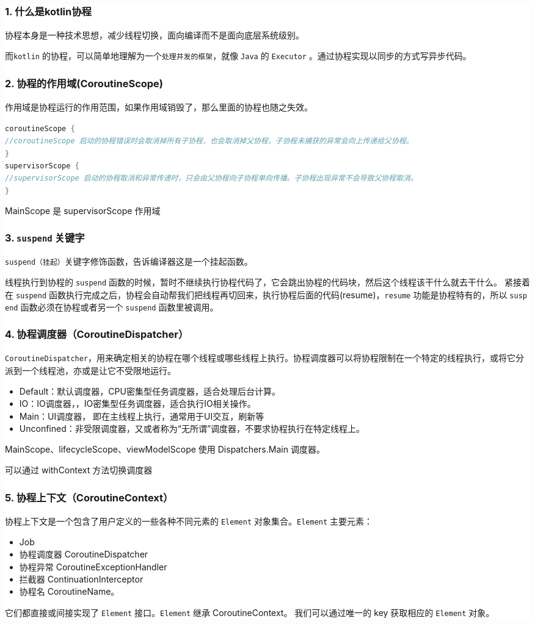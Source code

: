 
### 1. 什么是kotlin协程

协程本身是一种技术思想，减少线程切换，面向编译而不是面向底层系统级别。

而`kotlin` 的协程，可以简单地理解为一个`处理并发的框架`，就像 `Java` 的 `Executor` 。通过协程实现以同步的方式写异步代码。


### 2. 协程的作用域(CoroutineScope)

作用域是协程运行的作用范围，如果作用域销毁了，那么里面的协程也随之失效。

```kotlin
coroutineScope {
//coroutineScope 启动的协程错误时会取消掉所有子协程，也会取消掉父协程，子协程未捕获的异常会向上传递给父协程。
}
supervisorScope {
//supervisorScope 启动的协程取消和异常传递时，只会由父协程向子协程单向传播。子协程出现异常不会导致父协程取消。
}
``` 
MainScope 是 supervisorScope 作用域

### 3. `suspend` 关键字

`suspend（挂起）`关键字修饰函数，告诉编译器这是一个挂起函数。

线程执行到协程的 `suspend` 函数的时候，暂时不继续执行协程代码了，它会跳出协程的代码块，然后这个线程该干什么就去干什么。
紧接着在 `suspend` 函数执行完成之后，协程会自动帮我们把线程再切回来，执行协程后面的代码(resume)，`resume` 功能是协程特有的，所以 `suspend` 函数必须在协程或者另一个 `suspend` 函数里被调用。


### 4. 协程调度器（CoroutineDispatcher）

`CoroutineDispatcher`，用来确定相关的协程在哪个线程或哪些线程上执行。协程调度器可以将协程限制在一个特定的线程执行，或将它分派到一个线程池，亦或是让它不受限地运行。

- Default：默认调度器，CPU密集型任务调度器，适合处理后台计算。
- IO：IO调度器，，IO密集型任务调度器，适合执行IO相关操作。
- Main：UI调度器， 即在主线程上执行，通常用于UI交互，刷新等
- Unconfined：非受限调度器，又或者称为“无所谓”调度器，不要求协程执行在特定线程上。

MainScope、lifecycleScope、viewModelScope 使用 Dispatchers.Main 调度器。

可以通过 withContext 方法切换调度器



### 5. 协程上下文（CoroutineContext）

协程上下文是一个包含了用户定义的一些各种不同元素的 `Element` 对象集合。`Element` 主要元素：

- Job
- 协程调度器 CoroutineDispatcher
- 协程异常 CoroutineExceptionHandler
- 拦截器 ContinuationInterceptor
- 协程名 CoroutineName。

它们都直接或间接实现了 `Element` 接口。`Element` 继承 CoroutineContext。
我们可以通过唯一的 key 获取相应的 `Element` 对象。

